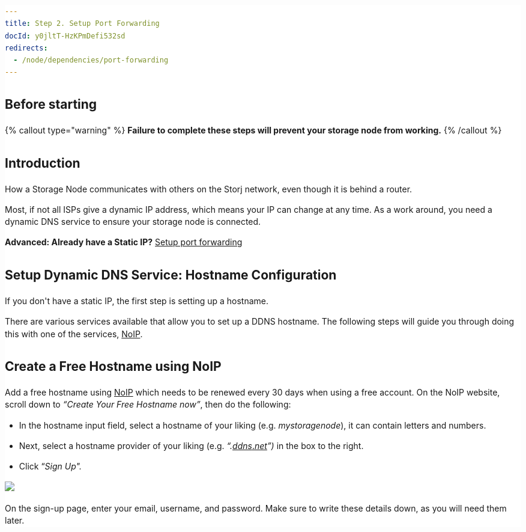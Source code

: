 ```yaml
---
title: Step 2. Setup Port Forwarding
docId: y0jltT-HzKPmDefi532sd
redirects:
  - /node/dependencies/port-forwarding
---
```


## Before starting

{% callout type="warning"  %}
**Failure to complete these steps will prevent your storage node from working.**
{% /callout %}

[](docId:hbCGTv1ZLLR2-kpSaGEXw)

## Introduction

How a Storage Node communicates with others on the Storj network, even though it is behind a router.

Most, if not all ISPs give a dynamic IP address, which means your IP can change at any time. As a work around, you need a dynamic DNS service to ensure your storage node is connected.

**Advanced: Already have a Static IP?** [Setup port forwarding](docId:y0jltT-HzKPmDefi532sd#setup-port-forwarding-router-port-forwarding-configuration)

## Setup Dynamic DNS Service: Hostname Configuration

If you don't have a static IP, the first step is setting up a hostname.

There are various services available that allow you to set up a DDNS hostname. The following steps will guide you through doing this with one of the services, [NoIP](https://www.noip.com).

## Create a Free Hostname using NoIP

Add a free hostname using [NoIP](http://noip.com) which needs to be renewed every 30 days when using a free account. On the NoIP website, scroll down to _“Create Your Free Hostname now”_, then do the following:

- In the hostname input field, select a hostname of your liking (e.g. _mystoragenode_), it can contain letters and numbers.

- Next, select a hostname provider of your liking (e.g. _“._[_ddns_._net_](http://ddns.net)_”)_ in the box to the right.

- Click “_Sign Up"._

![](https://link.us1.storjshare.io/raw/jua7rls6hkx5556qfcmhrqed2tfa/docs/images/dbmW2zZComZnvZfiTlmTZ_image.png)

On the sign-up page, enter your email, username, and password. Make sure to write these details down, as you will need them later.
